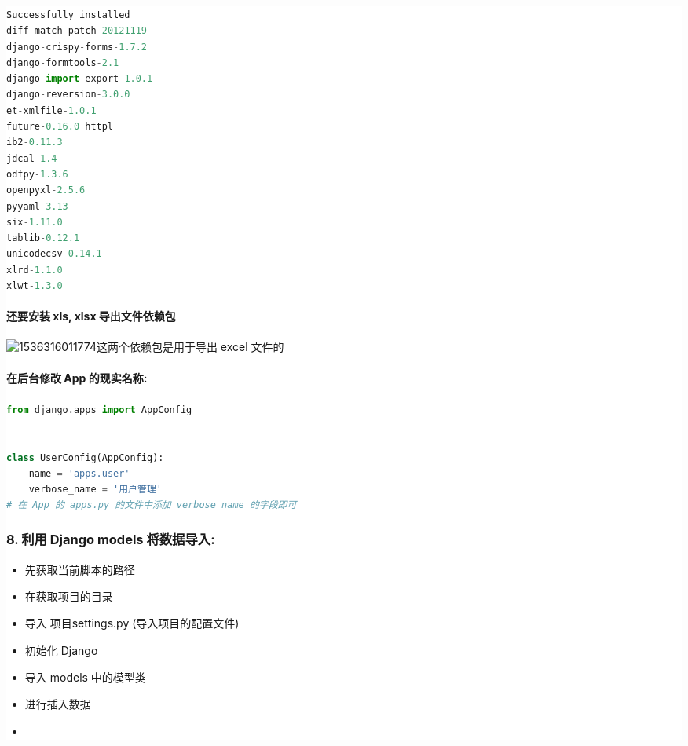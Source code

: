 ```python
Successfully installed 
diff-match-patch-20121119 
django-crispy-forms-1.7.2 
django-formtools-2.1 
django-import-export-1.0.1 
django-reversion-3.0.0 
et-xmlfile-1.0.1
future-0.16.0 httpl
ib2-0.11.3 
jdcal-1.4 
odfpy-1.3.6 
openpyxl-2.5.6 
pyyaml-3.13 
six-1.11.0 
tablib-0.12.1
unicodecsv-0.14.1 
xlrd-1.1.0 
xlwt-1.3.0

```

#### 还要安装 xls, xlsx 导出文件依赖包

![1536316011774](C:\Users\Administrator\AppData\Local\Temp\1536316011774.png)这两个依赖包是用于导出 excel 文件的



#### 在后台修改 App 的现实名称:

```PYTHON
from django.apps import AppConfig


class UserConfig(AppConfig):
    name = 'apps.user'
    verbose_name = '用户管理'
# 在 App 的 apps.py 的文件中添加 verbose_name 的字段即可
```



### 8. 利用 Django models 将数据导入:

- 先获取当前脚本的路径

- 在获取项目的目录

- 导入 项目settings.py (导入项目的配置文件)

- 初始化 Django

- 导入 models 中的模型类

- 进行插入数据

- ```python
  